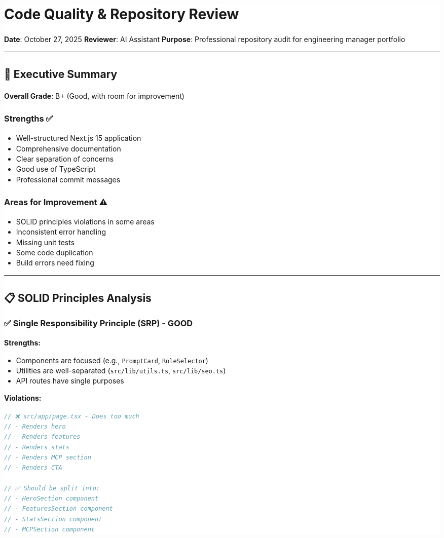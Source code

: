 # Code Quality & Repository Review

**Date**: October 27, 2025
**Reviewer**: AI Assistant
**Purpose**: Professional repository audit for engineering manager portfolio

---

## 🎯 Executive Summary

**Overall Grade**: B+ (Good, with room for improvement)

### Strengths ✅

- Well-structured Next.js 15 application
- Comprehensive documentation
- Clear separation of concerns
- Good use of TypeScript
- Professional commit messages

### Areas for Improvement ⚠️

- SOLID principles violations in some areas
- Inconsistent error handling
- Missing unit tests
- Some code duplication
- Build errors need fixing

---

## 📋 SOLID Principles Analysis

### ✅ Single Responsibility Principle (SRP) - GOOD

**Strengths:**

- Components are focused (e.g., `PromptCard`, `RoleSelector`)
- Utilities are well-separated (`src/lib/utils.ts`, `src/lib/seo.ts`)
- API routes have single purposes

**Violations:**

```typescript
// ❌ src/app/page.tsx - Does too much
// - Renders hero
// - Renders features
// - Renders stats
// - Renders MCP section
// - Renders CTA

// ✅ Should be split into:
// - HeroSection component
// - FeaturesSection component
// - StatsSection component
// - MCPSection component
```
